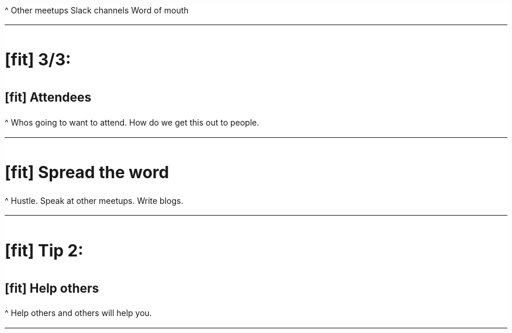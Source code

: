 ^
Other meetups
Slack channels
Word of mouth

---

# [fit] 3/3:

## [fit] Attendees

^
Whos going to want to attend.
How do we get this out to people.

---

# [fit] Spread the word

^
Hustle.
Speak at other meetups.
Write blogs.

---

# [fit] Tip 2:

## [fit] Help others

^
Help others and others will help you.

---
